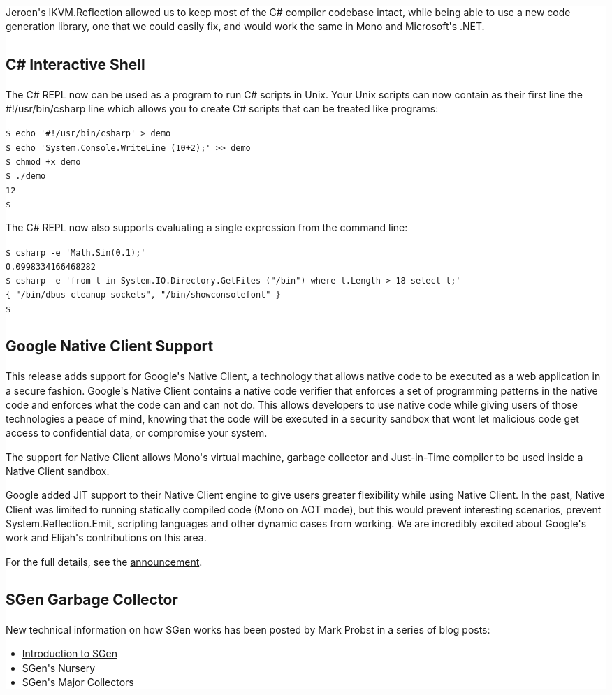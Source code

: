 Jeroen's IKVM.Reflection allowed us to keep most of the C\# compiler codebase intact, while being able to use a new code generation library, one that we could easily fix, and would work the same in Mono and Microsoft's .NET.

C\# Interactive Shell
---------------------

The C\# REPL now can be used as a program to run C\# scripts in Unix. Your Unix scripts can now contain as their first line the \#!/usr/bin/csharp line which allows you to create C\# scripts that can be treated like programs:

    $ echo '#!/usr/bin/csharp' > demo
    $ echo 'System.Console.WriteLine (10+2);' >> demo
    $ chmod +x demo
    $ ./demo
    12
    $

The C\# REPL now also supports evaluating a single expression from the command line:

    $ csharp -e 'Math.Sin(0.1);'
    0.0998334166468282
    $ csharp -e 'from l in System.IO.Directory.GetFiles ("/bin") where l.Length > 18 select l;'
    { "/bin/dbus-cleanup-sockets", "/bin/showconsolefont" }
    $

Google Native Client Support
----------------------------

This release adds support for [Google's Native Client](http://code.google.com/p/nativeclient/), a technology that allows native code to be executed as a web application in a secure fashion. Google's Native Client contains a native code verifier that enforces a set of programming patterns in the native code and enforces what the code can and can not do. This allows developers to use native code while giving users of those technologies a peace of mind, knowing that the code will be executed in a security sandbox that wont let malicious code get access to confidential data, or compromise your system.

The support for Native Client allows Mono's virtual machine, garbage collector and Just-in-Time compiler to be used inside a Native Client sandbox.

Google added JIT support to their Native Client engine to give users greater flexibility while using Native Client. In the past, Native Client was limited to running statically compiled code (Mono on AOT mode), but this would prevent interesting scenarios, prevent System.Reflection.Emit, scripting languages and other dynamic cases from working. We are incredibly excited about Google's work and Elijah's contributions on this area.

For the full details, see the [announcement](http://www.mail-archive.com/mono-devel-list@lists.ximian.com/msg25494.html).

SGen Garbage Collector
----------------------

New technical information on how SGen works has been posted by Mark Probst in a series of blog posts:

-   [Introduction to SGen](http://schani.wordpress.com/2010/12/20/sgen/)
-   [SGen's Nursery](http://schani.wordpress.com/2010/12/29/sgen-the-nursery/)
-   [SGen's Major Collectors](http://schani.wordpress.com/2011/01/10/sgen-the-major-collectors/)
